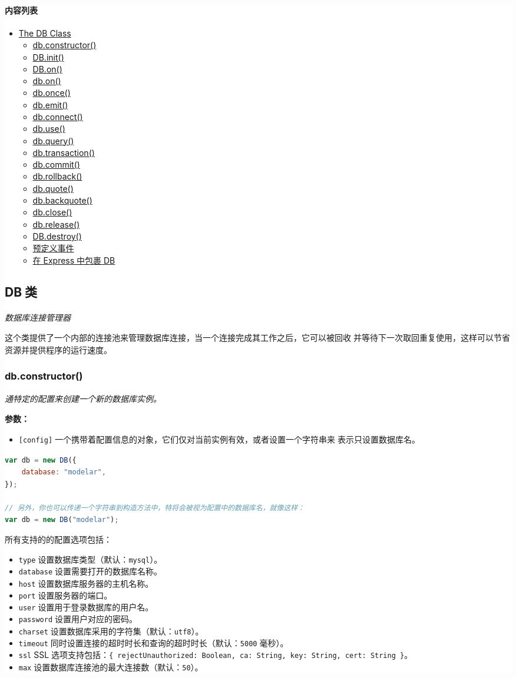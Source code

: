 
#### 内容列表

* [The DB Class](#The-DB-Class)
    * [db.constructor()](#db_constructor)
    * [DB.init()](#DB_init)
    * [DB.on()](#DB_on)
    * [db.on()](#db_on)
    * [db.once()](#db_once)
    * [db.emit()](#db_emit)
    * [db.connect()](#db_connect)
    * [db.use()](#db_use)
    * [db.query()](#db_query)
    * [db.transaction()](#db_transaction)
    * [db.commit()](#db_commit)
    * [db.rollback()](#db_rollback)
    * [db.quote()](#db_quote)
    * [db.backquote()](#db_backquote)
    * [db.close()](#db_close)
    * [db.release()](#db_release)
    * [DB.destroy()](#DB_destroy)
    * [预定义事件](#预定义事件)
    * [在 Express 中包裹 DB](#在-Express-中包裹-DB)

## DB 类

*数据库连接管理器*

这个类提供了一个内部的连接池来管理数据库连接，当一个连接完成其工作之后，它可以被回收
并等待下一次取回重复使用，这样可以节省资源并提供程序的运行速度。

### db.constructor()

*通特定的配置来创建一个新的数据库实例。*

**参数：**

- `[config]` 一个携带着配置信息的对象，它们仅对当前实例有效，或者设置一个字符串来
    表示只设置数据库名。

```javascript
var db = new DB({
    database: "modelar",
});

// 另外，你也可以传递一个字符串到构造方法中，特将会被视为配置中的数据库名，就像这样：
var db = new DB("modelar");
```
所有支持的的配置选项包括：

- `type` 设置数据库类型（默认：`mysql`）。
- `database` 设置需要打开的数据库名称。
- `host` 设置数据库服务器的主机名称。
- `port` 设置服务器的端口。
- `user` 设置用于登录数据库的用户名。
- `password` 设置用户对应的密码。
- `charset` 设置数据库采用的字符集（默认：`utf8`）。
- `timeout` 同时设置连接的超时时长和查询的超时时长（默认：`5000` 毫秒）。
- `ssl` SSL 选项支持包括：`{ rejectUnauthorized: Boolean, ca: String, key: String, cert: String }`。
- `max` 设置数据库连接池的最大连接数（默认：`50`）。
